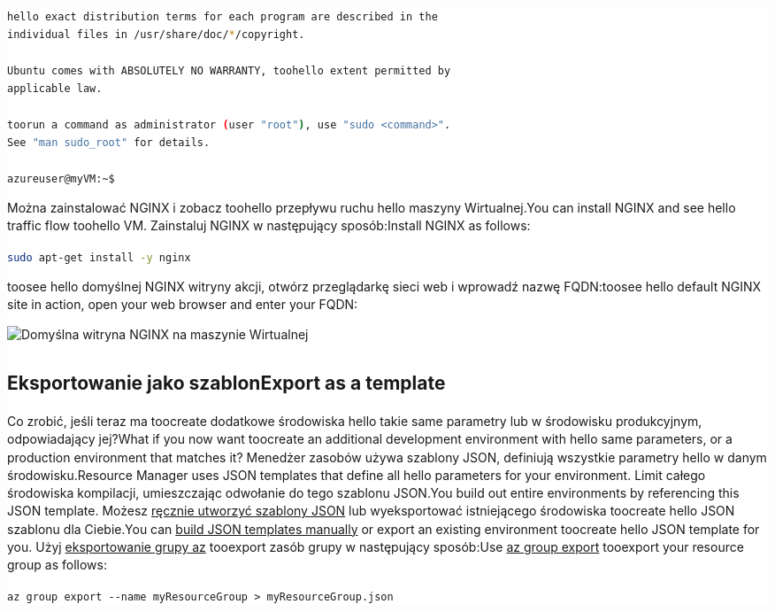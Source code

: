 ```bash
hello exact distribution terms for each program are described in the
individual files in /usr/share/doc/*/copyright.

Ubuntu comes with ABSOLUTELY NO WARRANTY, toohello extent permitted by
applicable law.

toorun a command as administrator (user "root"), use "sudo <command>".
See "man sudo_root" for details.

azureuser@myVM:~$
```

<span data-ttu-id="c89a1-175">Można zainstalować NGINX i zobacz toohello przepływu ruchu hello maszyny Wirtualnej.</span><span class="sxs-lookup"><span data-stu-id="c89a1-175">You can install NGINX and see hello traffic flow toohello VM.</span></span> <span data-ttu-id="c89a1-176">Zainstaluj NGINX w następujący sposób:</span><span class="sxs-lookup"><span data-stu-id="c89a1-176">Install NGINX as follows:</span></span>

```bash
sudo apt-get install -y nginx
```

<span data-ttu-id="c89a1-177">toosee hello domyślnej NGINX witryny akcji, otwórz przeglądarkę sieci web i wprowadź nazwę FQDN:</span><span class="sxs-lookup"><span data-stu-id="c89a1-177">toosee hello default NGINX site in action, open your web browser and enter your FQDN:</span></span>

![Domyślna witryna NGINX na maszynie Wirtualnej](media/create-cli-complete/nginx.png)

## <a name="export-as-a-template"></a><span data-ttu-id="c89a1-179">Eksportowanie jako szablon</span><span class="sxs-lookup"><span data-stu-id="c89a1-179">Export as a template</span></span>
<span data-ttu-id="c89a1-180">Co zrobić, jeśli teraz ma toocreate dodatkowe środowiska hello takie same parametry lub w środowisku produkcyjnym, odpowiadający jej?</span><span class="sxs-lookup"><span data-stu-id="c89a1-180">What if you now want toocreate an additional development environment with hello same parameters, or a production environment that matches it?</span></span> <span data-ttu-id="c89a1-181">Menedżer zasobów używa szablony JSON, definiują wszystkie parametry hello w danym środowisku.</span><span class="sxs-lookup"><span data-stu-id="c89a1-181">Resource Manager uses JSON templates that define all hello parameters for your environment.</span></span> <span data-ttu-id="c89a1-182">Limit całego środowiska kompilacji, umieszczając odwołanie do tego szablonu JSON.</span><span class="sxs-lookup"><span data-stu-id="c89a1-182">You build out entire environments by referencing this JSON template.</span></span> <span data-ttu-id="c89a1-183">Możesz [ręcznie utworzyć szablony JSON](../../resource-group-authoring-templates.md?toc=%2fazure%2fvirtual-machines%2flinux%2ftoc.json) lub wyeksportować istniejącego środowiska toocreate hello JSON szablonu dla Ciebie.</span><span class="sxs-lookup"><span data-stu-id="c89a1-183">You can [build JSON templates manually](../../resource-group-authoring-templates.md?toc=%2fazure%2fvirtual-machines%2flinux%2ftoc.json) or export an existing environment toocreate hello JSON template for you.</span></span> <span data-ttu-id="c89a1-184">Użyj [eksportowanie grupy az](/cli/azure/group#export) tooexport zasób grupy w następujący sposób:</span><span class="sxs-lookup"><span data-stu-id="c89a1-184">Use [az group export](/cli/azure/group#export) tooexport your resource group as follows:</span></span>

```azurecli
az group export --name myResourceGroup > myResourceGroup.json
```
